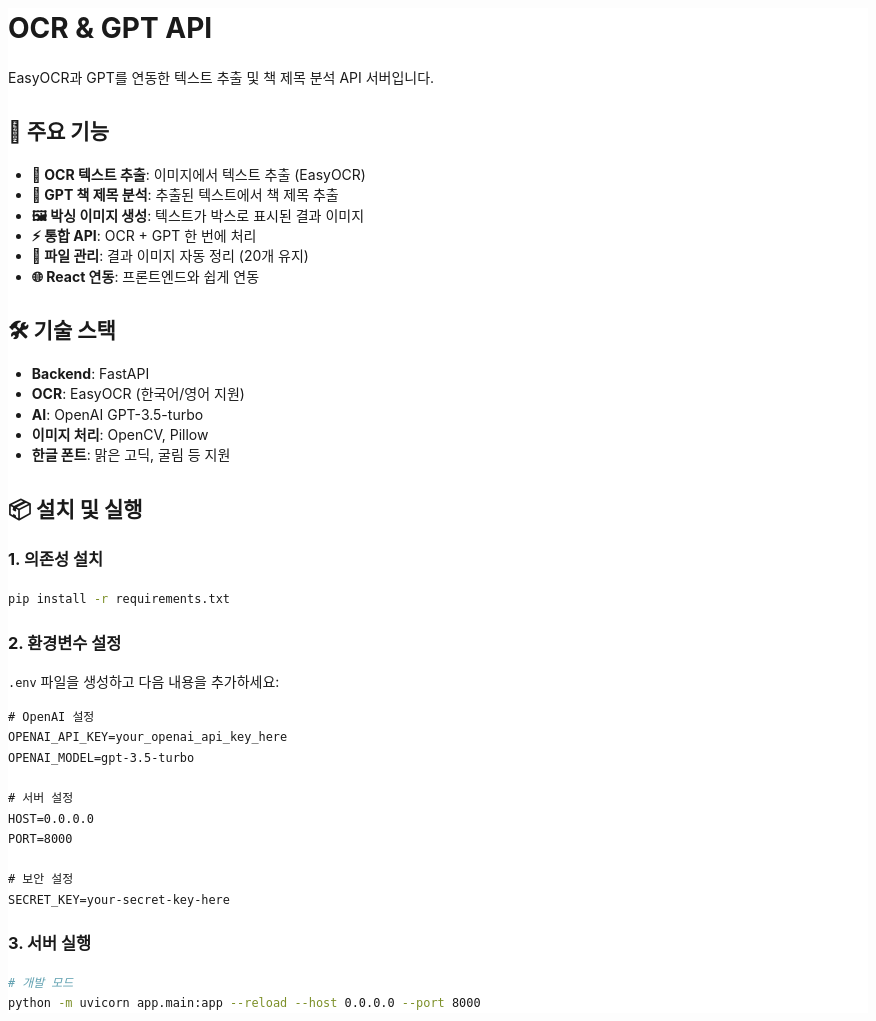 # OCR & GPT API

EasyOCR과 GPT를 연동한 텍스트 추출 및 책 제목 분석 API 서버입니다.

## 🚀 주요 기능

- **📸 OCR 텍스트 추출**: 이미지에서 텍스트 추출 (EasyOCR)
- **🤖 GPT 책 제목 분석**: 추출된 텍스트에서 책 제목 추출
- **🖼️ 박싱 이미지 생성**: 텍스트가 박스로 표시된 결과 이미지
- **⚡ 통합 API**: OCR + GPT 한 번에 처리
- **🔄 파일 관리**: 결과 이미지 자동 정리 (20개 유지)
- **🌐 React 연동**: 프론트엔드와 쉽게 연동

## 🛠️ 기술 스택

- **Backend**: FastAPI
- **OCR**: EasyOCR (한국어/영어 지원)
- **AI**: OpenAI GPT-3.5-turbo
- **이미지 처리**: OpenCV, Pillow
- **한글 폰트**: 맑은 고딕, 굴림 등 지원

## 📦 설치 및 실행

### 1. 의존성 설치

```bash
pip install -r requirements.txt
```

### 2. 환경변수 설정

`.env` 파일을 생성하고 다음 내용을 추가하세요:

```env
# OpenAI 설정
OPENAI_API_KEY=your_openai_api_key_here
OPENAI_MODEL=gpt-3.5-turbo

# 서버 설정
HOST=0.0.0.0
PORT=8000

# 보안 설정
SECRET_KEY=your-secret-key-here
```

### 3. 서버 실행

```bash
# 개발 모드
python -m uvicorn app.main:app --reload --host 0.0.0.0 --port 8000
```
